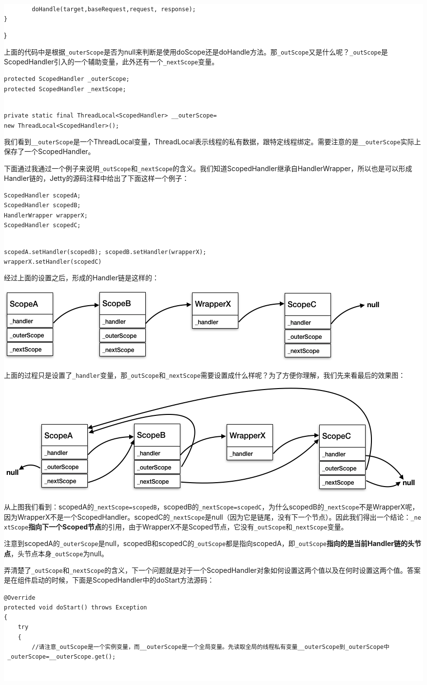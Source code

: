             doHandle(target,baseRequest,request, response);
    }
}
</code></pre>
<p>上面的代码中是根据<code>_outerScope</code>是否为null来判断是使用doScope还是doHandle方法。那<code>_outScope</code>又是什么呢？<code>_outScope</code>是ScopedHandler引入的一个辅助变量，此外还有一个<code>_nextScope</code>变量。</p>
<pre><code>protected ScopedHandler _outerScope;
protected ScopedHandler _nextScope;

private static final ThreadLocal&lt;ScopedHandler&gt; __outerScope= new ThreadLocal&lt;ScopedHandler&gt;();
</code></pre>
<p>我们看到<code>__outerScope</code>是一个ThreadLocal变量，ThreadLocal表示线程的私有数据，跟特定线程绑定。需要注意的是<code>__outerScope</code>实际上保存了一个ScopedHandler。</p>
<p>下面通过我通过一个例子来说明<code>_outScope</code>和<code>_nextScope</code>的含义。我们知道ScopedHandler继承自HandlerWrapper，所以也是可以形成Handler链的，Jetty的源码注释中给出了下面这样一个例子：</p>
<pre><code>ScopedHandler scopedA;
ScopedHandler scopedB;
HandlerWrapper wrapperX;
ScopedHandler scopedC;

scopedA.setHandler(scopedB);
scopedB.setHandler(wrapperX);
wrapperX.setHandler(scopedC)
</code></pre>
<p>经过上面的设置之后，形成的Handler链是这样的：</p>
<p><img alt="" src="assets/be34d7a83e854f10a0442f058c4e7693.jpg"/></p>
<p>上面的过程只是设置了<code>_handler</code>变量，那<code>_outScope</code>和<code>_nextScope</code>需要设置成什么样呢？为了方便你理解，我们先来看最后的效果图：</p>
<p><img alt="" src="assets/6d7761f1fffb452f9baacec1120224e0.jpg"/></p>
<p>从上图我们看到：scopedA的<code>_nextScope=scopedB</code>，scopedB的<code>_nextScope=scopedC</code>，为什么scopedB的<code>_nextScope</code>不是WrapperX呢，因为WrapperX不是一个ScopedHandler。scopedC的<code>_nextScope</code>是null（因为它是链尾，没有下一个节点）。因此我们得出一个结论：<code>_nextScope</code><strong>指向下一个Scoped节点</strong>的引用，由于WrapperX不是Scoped节点，它没有<code>_outScope</code>和<code>_nextScope</code>变量。</p>
<p>注意到scopedA的<code>_outerScope</code>是null，scopedB和scopedC的<code>_outScope</code>都是指向scopedA，即<code>_outScope</code><strong>指向的是当前Handler链的头节点</strong>，头节点本身<code>_outScope</code>为null。</p>
<p>弄清楚了<code>_outScope</code>和<code>_nextScope</code>的含义，下一个问题就是对于一个ScopedHandler对象如何设置这两个值以及在何时设置这两个值。答案是在组件启动的时候，下面是ScopedHandler中的doStart方法源码：</p>
<pre><code>@Override
protected void doStart() throws Exception
{
    try
    {
        //请注意_outScope是一个实例变量，而__outerScope是一个全局变量。先读取全局的线程私有变量__outerScope到_outerScope中
 _outerScope=__outerScope.get();